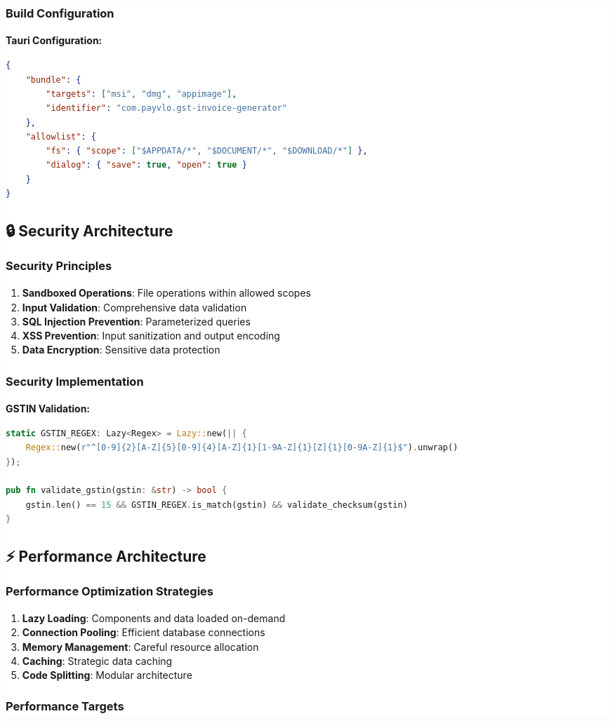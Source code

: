 ### **Build Configuration**

**Tauri Configuration:**

```json
{
	"bundle": {
		"targets": ["msi", "dmg", "appimage"],
		"identifier": "com.payvlo.gst-invoice-generator"
	},
	"allowlist": {
		"fs": { "scope": ["$APPDATA/*", "$DOCUMENT/*", "$DOWNLOAD/*"] },
		"dialog": { "save": true, "open": true }
	}
}
```

## 🔒 Security Architecture

### **Security Principles**

1. **Sandboxed Operations**: File operations within allowed scopes
2. **Input Validation**: Comprehensive data validation
3. **SQL Injection Prevention**: Parameterized queries
4. **XSS Prevention**: Input sanitization and output encoding
5. **Data Encryption**: Sensitive data protection

### **Security Implementation**

**GSTIN Validation:**

```rust
static GSTIN_REGEX: Lazy<Regex> = Lazy::new(|| {
    Regex::new(r"^[0-9]{2}[A-Z]{5}[0-9]{4}[A-Z]{1}[1-9A-Z]{1}[Z]{1}[0-9A-Z]{1}$").unwrap()
});

pub fn validate_gstin(gstin: &str) -> bool {
    gstin.len() == 15 && GSTIN_REGEX.is_match(gstin) && validate_checksum(gstin)
}
```

## ⚡ Performance Architecture

### **Performance Optimization Strategies**

1. **Lazy Loading**: Components and data loaded on-demand
2. **Connection Pooling**: Efficient database connections
3. **Memory Management**: Careful resource allocation
4. **Caching**: Strategic data caching
5. **Code Splitting**: Modular architecture

### **Performance Targets**
